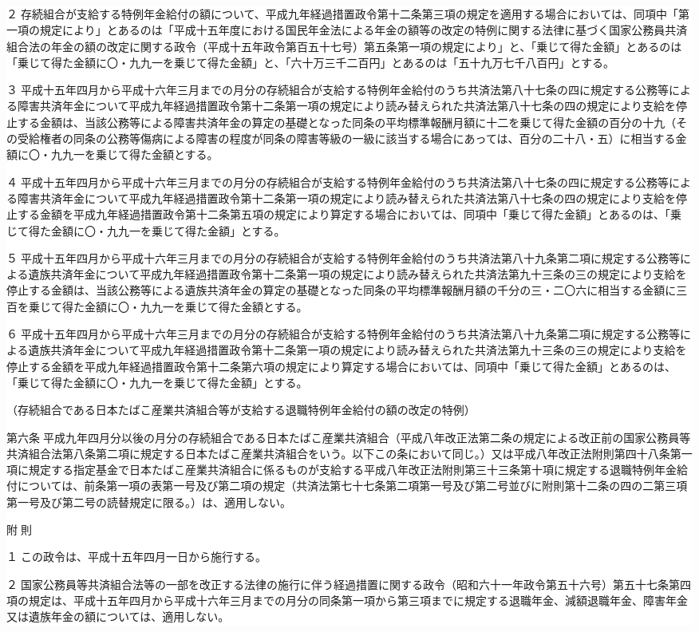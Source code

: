２ 存続組合が支給する特例年金給付の額について、平成九年経過措置政令第十二条第三項の規定を適用する場合においては、同項中「第一項の規定により」とあるのは「平成十五年度における国民年金法による年金の額等の改定の特例に関する法律に基づく国家公務員共済組合法の年金の額の改定に関する政令（平成十五年政令第百五十七号）第五条第一項の規定により」と、「乗じて得た金額」とあるのは「乗じて得た金額に〇・九九一を乗じて得た金額」と、「六十万三千二百円」とあるのは「五十九万七千八百円」とする。

３ 平成十五年四月から平成十六年三月までの月分の存続組合が支給する特例年金給付のうち共済法第八十七条の四に規定する公務等による障害共済年金について平成九年経過措置政令第十二条第一項の規定により読み替えられた共済法第八十七条の四の規定により支給を停止する金額は、当該公務等による障害共済年金の算定の基礎となった同条の平均標準報酬月額に十二を乗じて得た金額の百分の十九（その受給権者の同条の公務等傷病による障害の程度が同条の障害等級の一級に該当する場合にあっては、百分の二十八・五）に相当する金額に〇・九九一を乗じて得た金額とする。

４ 平成十五年四月から平成十六年三月までの月分の存続組合が支給する特例年金給付のうち共済法第八十七条の四に規定する公務等による障害共済年金について平成九年経過措置政令第十二条第一項の規定により読み替えられた共済法第八十七条の四の規定により支給を停止する金額を平成九年経過措置政令第十二条第五項の規定により算定する場合においては、同項中「乗じて得た金額」とあるのは、「乗じて得た金額に〇・九九一を乗じて得た金額」とする。

５ 平成十五年四月から平成十六年三月までの月分の存続組合が支給する特例年金給付のうち共済法第八十九条第二項に規定する公務等による遺族共済年金について平成九年経過措置政令第十二条第一項の規定により読み替えられた共済法第九十三条の三の規定により支給を停止する金額は、当該公務等による遺族共済年金の算定の基礎となった同条の平均標準報酬月額の千分の三・二〇六に相当する金額に三百を乗じて得た金額に〇・九九一を乗じて得た金額とする。

６ 平成十五年四月から平成十六年三月までの月分の存続組合が支給する特例年金給付のうち共済法第八十九条第二項に規定する公務等による遺族共済年金について平成九年経過措置政令第十二条第一項の規定により読み替えられた共済法第九十三条の三の規定により支給を停止する金額を平成九年経過措置政令第十二条第六項の規定により算定する場合においては、同項中「乗じて得た金額」とあるのは、「乗じて得た金額に〇・九九一を乗じて得た金額」とする。

（存続組合である日本たばこ産業共済組合等が支給する退職特例年金給付の額の改定の特例）

第六条 平成九年四月分以後の月分の存続組合である日本たばこ産業共済組合（平成八年改正法第二条の規定による改正前の国家公務員等共済組合法第八条第二項に規定する日本たばこ産業共済組合をいう。以下この条において同じ。）又は平成八年改正法附則第四十八条第一項に規定する指定基金で日本たばこ産業共済組合に係るものが支給する平成八年改正法附則第三十三条第十項に規定する退職特例年金給付については、前条第一項の表第一号及び第二項の規定（共済法第七十七条第二項第一号及び第二号並びに附則第十二条の四の二第三項第一号及び第二号の読替規定に限る。）は、適用しない。

附 則

１ この政令は、平成十五年四月一日から施行する。

２ 国家公務員等共済組合法等の一部を改正する法律の施行に伴う経過措置に関する政令（昭和六十一年政令第五十六号）第五十七条第四項の規定は、平成十五年四月から平成十六年三月までの月分の同条第一項から第三項までに規定する退職年金、減額退職年金、障害年金又は遺族年金の額については、適用しない。
